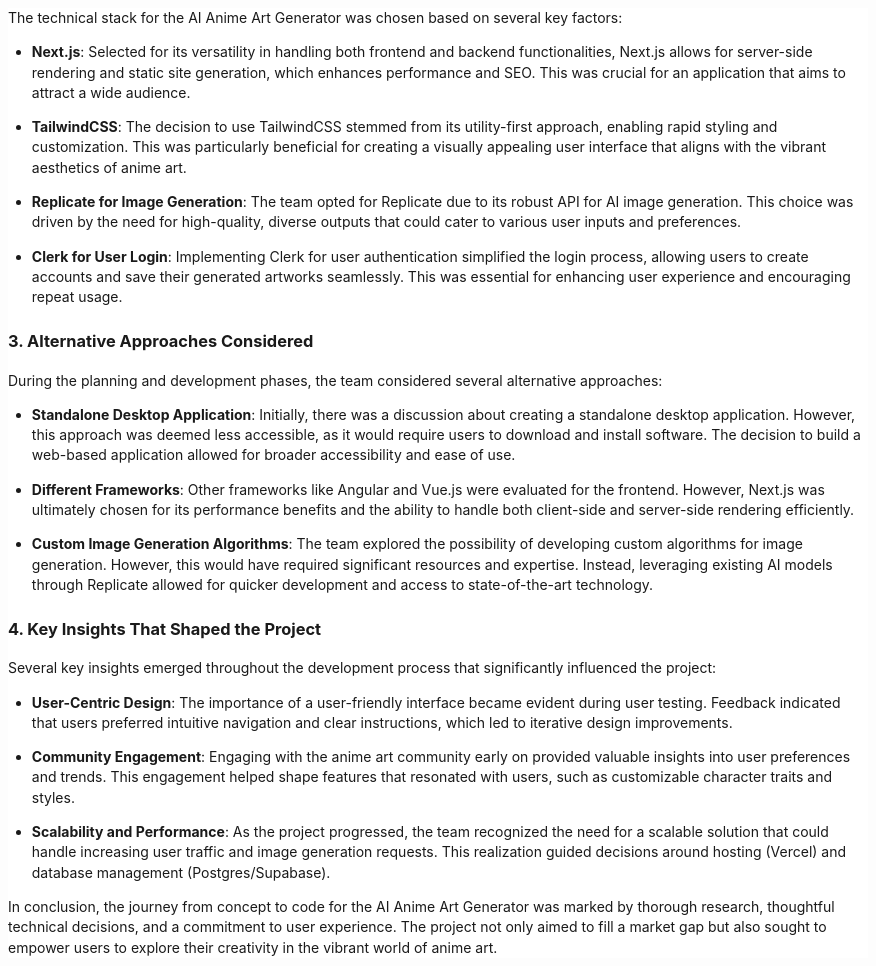 The technical stack for the AI Anime Art Generator was chosen based on several key factors:

- **Next.js**: Selected for its versatility in handling both frontend and backend functionalities, Next.js allows for server-side rendering and static site generation, which enhances performance and SEO. This was crucial for an application that aims to attract a wide audience.

- **TailwindCSS**: The decision to use TailwindCSS stemmed from its utility-first approach, enabling rapid styling and customization. This was particularly beneficial for creating a visually appealing user interface that aligns with the vibrant aesthetics of anime art.

- **Replicate for Image Generation**: The team opted for Replicate due to its robust API for AI image generation. This choice was driven by the need for high-quality, diverse outputs that could cater to various user inputs and preferences.

- **Clerk for User Login**: Implementing Clerk for user authentication simplified the login process, allowing users to create accounts and save their generated artworks seamlessly. This was essential for enhancing user experience and encouraging repeat usage.

### 3. Alternative Approaches Considered

During the planning and development phases, the team considered several alternative approaches:

- **Standalone Desktop Application**: Initially, there was a discussion about creating a standalone desktop application. However, this approach was deemed less accessible, as it would require users to download and install software. The decision to build a web-based application allowed for broader accessibility and ease of use.

- **Different Frameworks**: Other frameworks like Angular and Vue.js were evaluated for the frontend. However, Next.js was ultimately chosen for its performance benefits and the ability to handle both client-side and server-side rendering efficiently.

- **Custom Image Generation Algorithms**: The team explored the possibility of developing custom algorithms for image generation. However, this would have required significant resources and expertise. Instead, leveraging existing AI models through Replicate allowed for quicker development and access to state-of-the-art technology.

### 4. Key Insights That Shaped the Project

Several key insights emerged throughout the development process that significantly influenced the project:

- **User-Centric Design**: The importance of a user-friendly interface became evident during user testing. Feedback indicated that users preferred intuitive navigation and clear instructions, which led to iterative design improvements.

- **Community Engagement**: Engaging with the anime art community early on provided valuable insights into user preferences and trends. This engagement helped shape features that resonated with users, such as customizable character traits and styles.

- **Scalability and Performance**: As the project progressed, the team recognized the need for a scalable solution that could handle increasing user traffic and image generation requests. This realization guided decisions around hosting (Vercel) and database management (Postgres/Supabase).

In conclusion, the journey from concept to code for the AI Anime Art Generator was marked by thorough research, thoughtful technical decisions, and a commitment to user experience. The project not only aimed to fill a market gap but also sought to empower users to explore their creativity in the vibrant world of anime art.
